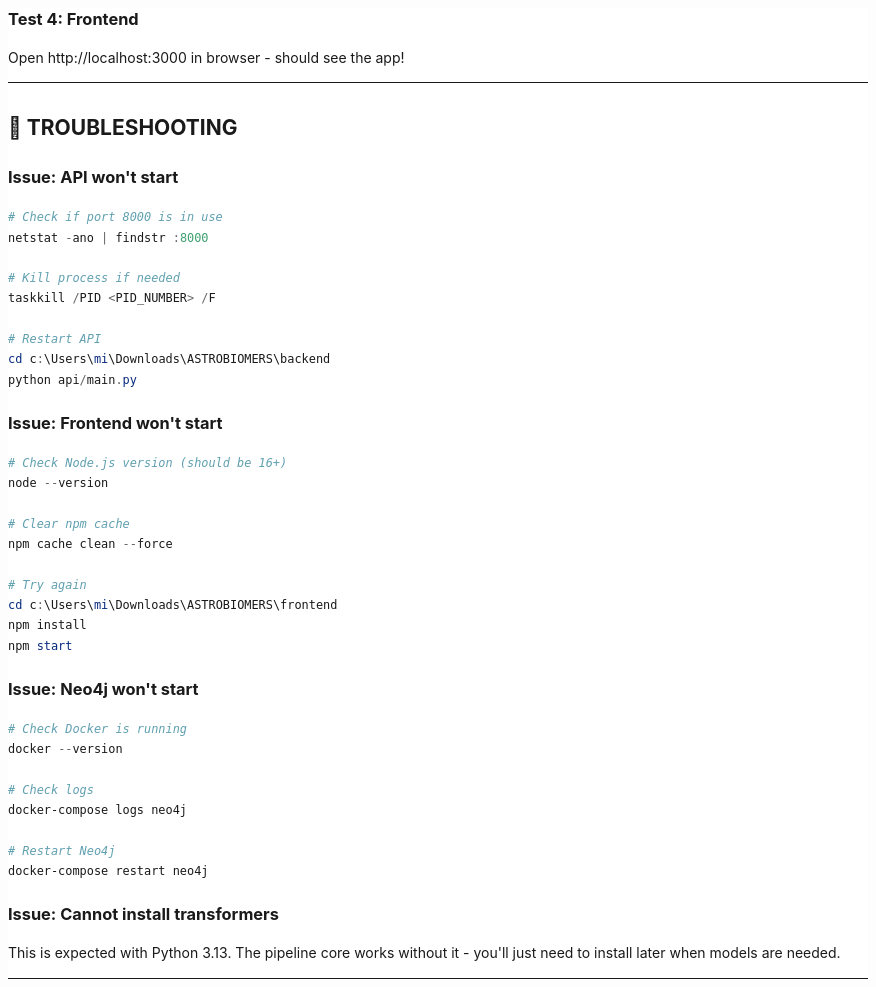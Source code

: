 ### **Test 4: Frontend**
Open http://localhost:3000 in browser - should see the app!

---

## 🐛 **TROUBLESHOOTING**

### **Issue: API won't start**
```powershell
# Check if port 8000 is in use
netstat -ano | findstr :8000

# Kill process if needed
taskkill /PID <PID_NUMBER> /F

# Restart API
cd c:\Users\mi\Downloads\ASTROBIOMERS\backend
python api/main.py
```

### **Issue: Frontend won't start**
```powershell
# Check Node.js version (should be 16+)
node --version

# Clear npm cache
npm cache clean --force

# Try again
cd c:\Users\mi\Downloads\ASTROBIOMERS\frontend
npm install
npm start
```

### **Issue: Neo4j won't start**
```powershell
# Check Docker is running
docker --version

# Check logs
docker-compose logs neo4j

# Restart Neo4j
docker-compose restart neo4j
```

### **Issue: Cannot install transformers**
This is expected with Python 3.13. The pipeline core works without it - you'll just need to install later when models are needed.

---
